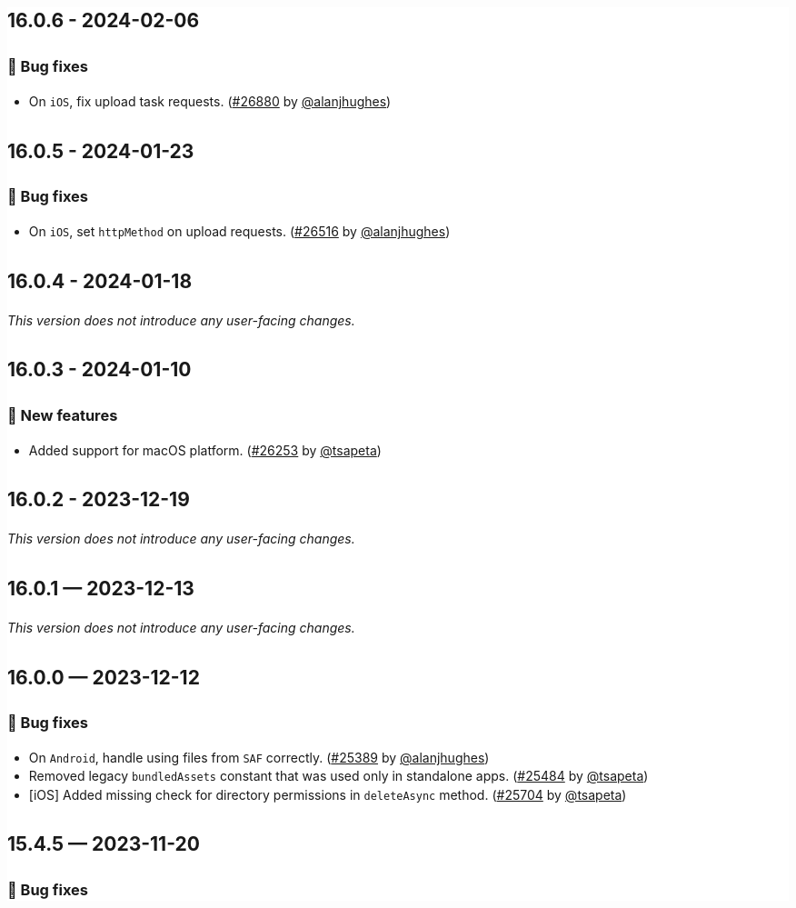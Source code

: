 ## 16.0.6 - 2024-02-06

### 🐛 Bug fixes

- On `iOS`, fix upload task requests. ([#26880](https://github.com/expo/expo/pull/26880) by [@alanjhughes](https://github.com/alanjhughes))

## 16.0.5 - 2024-01-23

### 🐛 Bug fixes

- On `iOS`, set `httpMethod` on upload requests. ([#26516](https://github.com/expo/expo/pull/26516) by [@alanjhughes](https://github.com/alanjhughes))

## 16.0.4 - 2024-01-18

_This version does not introduce any user-facing changes._

## 16.0.3 - 2024-01-10

### 🎉 New features

- Added support for macOS platform. ([#26253](https://github.com/expo/expo/pull/26253) by [@tsapeta](https://github.com/tsapeta))

## 16.0.2 - 2023-12-19

_This version does not introduce any user-facing changes._

## 16.0.1 — 2023-12-13

_This version does not introduce any user-facing changes._

## 16.0.0 — 2023-12-12

### 🐛 Bug fixes

- On `Android`, handle using files from `SAF` correctly. ([#25389](https://github.com/expo/expo/pull/25389) by [@alanjhughes](https://github.com/alanjhughes))
- Removed legacy `bundledAssets` constant that was used only in standalone apps. ([#25484](https://github.com/expo/expo/pull/25484) by [@tsapeta](https://github.com/tsapeta))
- [iOS] Added missing check for directory permissions in `deleteAsync` method. ([#25704](https://github.com/expo/expo/pull/25704) by [@tsapeta](https://github.com/tsapeta))

## 15.4.5 — 2023-11-20

### 🐛 Bug fixes
